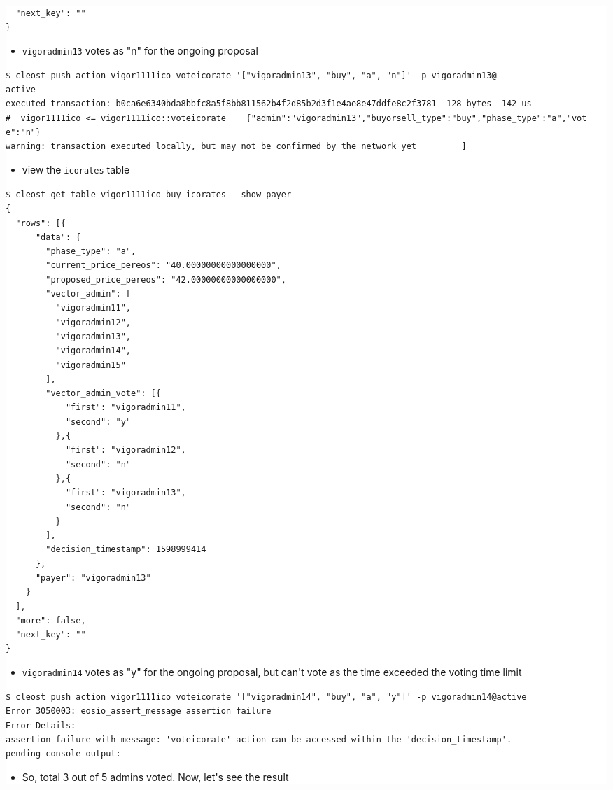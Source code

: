 ```console
  "next_key": ""
}
```
* `vigoradmin13` votes as "n" for the ongoing proposal
```console
$ cleost push action vigor1111ico voteicorate '["vigoradmin13", "buy", "a", "n"]' -p vigoradmin13@
active
executed transaction: b0ca6e6340bda8bbfc8a5f8bb811562b4f2d85b2d3f1e4ae8e47ddfe8c2f3781  128 bytes  142 us
#  vigor1111ico <= vigor1111ico::voteicorate    {"admin":"vigoradmin13","buyorsell_type":"buy","phase_type":"a","vote":"n"}
warning: transaction executed locally, but may not be confirmed by the network yet         ]
```
  - view the `icorates` table
```console
$ cleost get table vigor1111ico buy icorates --show-payer
{
  "rows": [{
      "data": {
        "phase_type": "a",
        "current_price_pereos": "40.00000000000000000",
        "proposed_price_pereos": "42.00000000000000000",
        "vector_admin": [
          "vigoradmin11",
          "vigoradmin12",
          "vigoradmin13",
          "vigoradmin14",
          "vigoradmin15"
        ],
        "vector_admin_vote": [{
            "first": "vigoradmin11",
            "second": "y"
          },{
            "first": "vigoradmin12",
            "second": "n"
          },{
            "first": "vigoradmin13",
            "second": "n"
          }
        ],
        "decision_timestamp": 1598999414
      },
      "payer": "vigoradmin13"
    }
  ],
  "more": false,
  "next_key": ""
}
```
* `vigoradmin14` votes as "y" for the ongoing proposal, but can't vote as the time exceeded the voting time limit
```console
$ cleost push action vigor1111ico voteicorate '["vigoradmin14", "buy", "a", "y"]' -p vigoradmin14@active
Error 3050003: eosio_assert_message assertion failure
Error Details:
assertion failure with message: 'voteicorate' action can be accessed within the 'decision_timestamp'.
pending console output:
```
* So, total 3 out of 5 admins voted. Now, let's see the result
